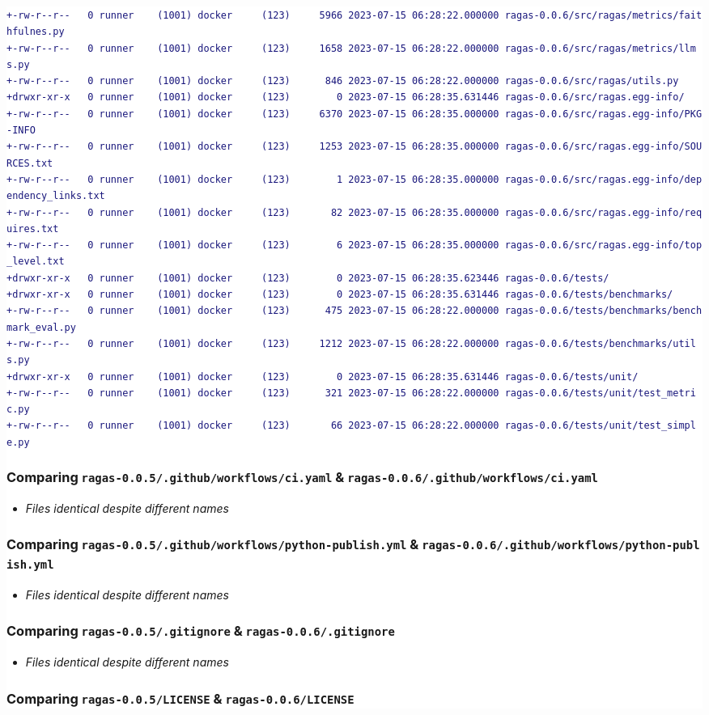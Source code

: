 ```diff
+-rw-r--r--   0 runner    (1001) docker     (123)     5966 2023-07-15 06:28:22.000000 ragas-0.0.6/src/ragas/metrics/faithfulnes.py
+-rw-r--r--   0 runner    (1001) docker     (123)     1658 2023-07-15 06:28:22.000000 ragas-0.0.6/src/ragas/metrics/llms.py
+-rw-r--r--   0 runner    (1001) docker     (123)      846 2023-07-15 06:28:22.000000 ragas-0.0.6/src/ragas/utils.py
+drwxr-xr-x   0 runner    (1001) docker     (123)        0 2023-07-15 06:28:35.631446 ragas-0.0.6/src/ragas.egg-info/
+-rw-r--r--   0 runner    (1001) docker     (123)     6370 2023-07-15 06:28:35.000000 ragas-0.0.6/src/ragas.egg-info/PKG-INFO
+-rw-r--r--   0 runner    (1001) docker     (123)     1253 2023-07-15 06:28:35.000000 ragas-0.0.6/src/ragas.egg-info/SOURCES.txt
+-rw-r--r--   0 runner    (1001) docker     (123)        1 2023-07-15 06:28:35.000000 ragas-0.0.6/src/ragas.egg-info/dependency_links.txt
+-rw-r--r--   0 runner    (1001) docker     (123)       82 2023-07-15 06:28:35.000000 ragas-0.0.6/src/ragas.egg-info/requires.txt
+-rw-r--r--   0 runner    (1001) docker     (123)        6 2023-07-15 06:28:35.000000 ragas-0.0.6/src/ragas.egg-info/top_level.txt
+drwxr-xr-x   0 runner    (1001) docker     (123)        0 2023-07-15 06:28:35.623446 ragas-0.0.6/tests/
+drwxr-xr-x   0 runner    (1001) docker     (123)        0 2023-07-15 06:28:35.631446 ragas-0.0.6/tests/benchmarks/
+-rw-r--r--   0 runner    (1001) docker     (123)      475 2023-07-15 06:28:22.000000 ragas-0.0.6/tests/benchmarks/benchmark_eval.py
+-rw-r--r--   0 runner    (1001) docker     (123)     1212 2023-07-15 06:28:22.000000 ragas-0.0.6/tests/benchmarks/utils.py
+drwxr-xr-x   0 runner    (1001) docker     (123)        0 2023-07-15 06:28:35.631446 ragas-0.0.6/tests/unit/
+-rw-r--r--   0 runner    (1001) docker     (123)      321 2023-07-15 06:28:22.000000 ragas-0.0.6/tests/unit/test_metric.py
+-rw-r--r--   0 runner    (1001) docker     (123)       66 2023-07-15 06:28:22.000000 ragas-0.0.6/tests/unit/test_simple.py
```

### Comparing `ragas-0.0.5/.github/workflows/ci.yaml` & `ragas-0.0.6/.github/workflows/ci.yaml`

 * *Files identical despite different names*

### Comparing `ragas-0.0.5/.github/workflows/python-publish.yml` & `ragas-0.0.6/.github/workflows/python-publish.yml`

 * *Files identical despite different names*

### Comparing `ragas-0.0.5/.gitignore` & `ragas-0.0.6/.gitignore`

 * *Files identical despite different names*

### Comparing `ragas-0.0.5/LICENSE` & `ragas-0.0.6/LICENSE`
